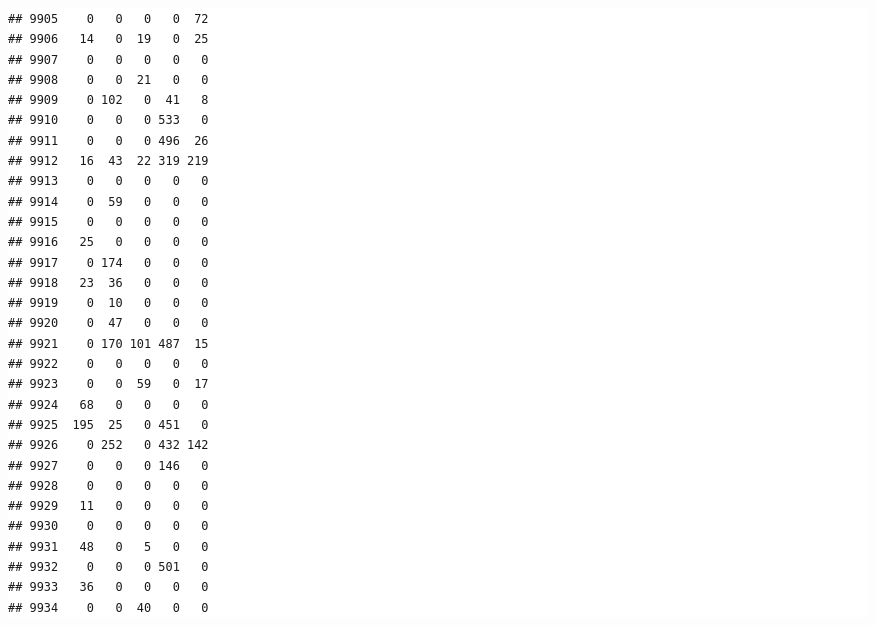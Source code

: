     ## 9905    0   0   0   0  72
    ## 9906   14   0  19   0  25
    ## 9907    0   0   0   0   0
    ## 9908    0   0  21   0   0
    ## 9909    0 102   0  41   8
    ## 9910    0   0   0 533   0
    ## 9911    0   0   0 496  26
    ## 9912   16  43  22 319 219
    ## 9913    0   0   0   0   0
    ## 9914    0  59   0   0   0
    ## 9915    0   0   0   0   0
    ## 9916   25   0   0   0   0
    ## 9917    0 174   0   0   0
    ## 9918   23  36   0   0   0
    ## 9919    0  10   0   0   0
    ## 9920    0  47   0   0   0
    ## 9921    0 170 101 487  15
    ## 9922    0   0   0   0   0
    ## 9923    0   0  59   0  17
    ## 9924   68   0   0   0   0
    ## 9925  195  25   0 451   0
    ## 9926    0 252   0 432 142
    ## 9927    0   0   0 146   0
    ## 9928    0   0   0   0   0
    ## 9929   11   0   0   0   0
    ## 9930    0   0   0   0   0
    ## 9931   48   0   5   0   0
    ## 9932    0   0   0 501   0
    ## 9933   36   0   0   0   0
    ## 9934    0   0  40   0   0